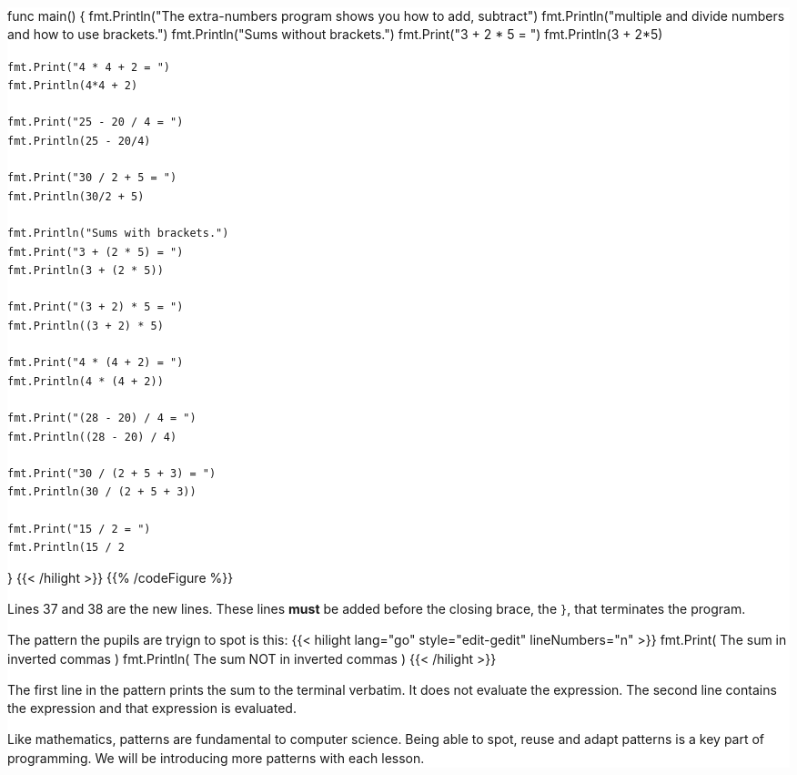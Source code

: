 func main() {
	fmt.Println("The extra-numbers program shows you how to add, subtract")
	fmt.Println("multiple and divide numbers and how to use brackets.")
	fmt.Println("Sums without brackets.")
	fmt.Print("3 + 2 * 5 = ")
	fmt.Println(3 + 2*5)

	fmt.Print("4 * 4 + 2 = ")
	fmt.Println(4*4 + 2)

	fmt.Print("25 - 20 / 4 = ")
	fmt.Println(25 - 20/4)

	fmt.Print("30 / 2 + 5 = ")
	fmt.Println(30/2 + 5)

	fmt.Println("Sums with brackets.")
	fmt.Print("3 + (2 * 5) = ")
	fmt.Println(3 + (2 * 5))

	fmt.Print("(3 + 2) * 5 = ")
	fmt.Println((3 + 2) * 5)

	fmt.Print("4 * (4 + 2) = ")
	fmt.Println(4 * (4 + 2))

	fmt.Print("(28 - 20) / 4 = ")
	fmt.Println((28 - 20) / 4)

	fmt.Print("30 / (2 + 5 + 3) = ")
	fmt.Println(30 / (2 + 5 + 3))

	fmt.Print("15 / 2 = ")
	fmt.Println(15 / 2
}
{{< /hilight >}}
{{% /codeFigure %}}

Lines 37 and 38 are the new lines. These lines __must__ be added before
the closing brace, the `}`, that terminates the program.

The pattern the pupils are tryign to spot is this:
{{< hilight lang="go" style="edit-gedit" lineNumbers="n" >}}
fmt.Print( The sum in inverted commas )
fmt.Println( The sum NOT in inverted commas )
{{< /hilight >}}

The first line in the pattern prints the sum to the terminal verbatim. It
does not evaluate the expression. The second line contains the expression
and that expression is evaluated.

Like mathematics, patterns are fundamental to computer science. Being
able to spot, reuse and adapt patterns is a key part of programming.
We will be introducing more patterns with each lesson.
